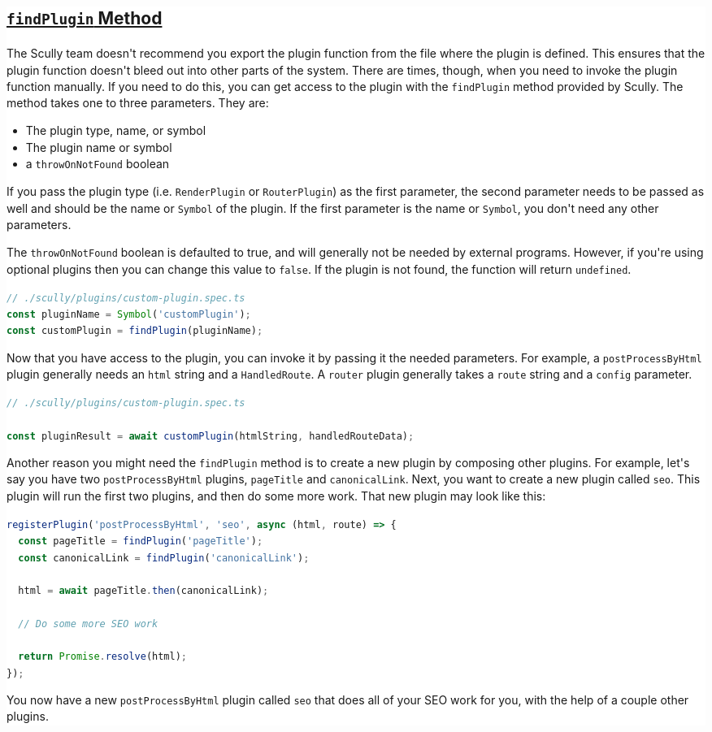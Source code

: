 ## [`findPlugin` Method](#findplugin-method)

The Scully team doesn't recommend you export the plugin function from the file where the plugin is defined. This ensures that the plugin function doesn't bleed out into other parts of the system. There are times, though, when you need to invoke the plugin function manually. If you need to do this, you can get access to the plugin with the `findPlugin` method provided by Scully. The method takes one to three parameters. They are:

- The plugin type, name, or symbol
- The plugin name or symbol
- a `throwOnNotFound` boolean

If you pass the plugin type (i.e. `RenderPlugin` or `RouterPlugin`) as the first parameter, the second parameter needs to be passed as well and should be the name or `Symbol` of the plugin. If the first parameter is the name or `Symbol`, you don't need any other parameters.

The `throwOnNotFound` boolean is defaulted to true, and will generally not be needed by external programs. However, if you're using optional plugins then you can change this value to `false`. If the plugin is not found, the function will return `undefined`.

```ts
// ./scully/plugins/custom-plugin.spec.ts
const pluginName = Symbol('customPlugin');
const customPlugin = findPlugin(pluginName);
```

Now that you have access to the plugin, you can invoke it by passing it the needed parameters. For example, a `postProcessByHtml` plugin generally needs an `html` string and a `HandledRoute`. A `router` plugin generally takes a `route` string and a `config` parameter.

```ts
// ./scully/plugins/custom-plugin.spec.ts

const pluginResult = await customPlugin(htmlString, handledRouteData);
```

Another reason you might need the `findPlugin` method is to create a new plugin by composing other plugins. For example, let's say you have two `postProcessByHtml` plugins, `pageTitle` and `canonicalLink`. Next, you want to create a new plugin called `seo`. This plugin will run the first two plugins, and then do some more work. That new plugin may look like this:

```ts
registerPlugin('postProcessByHtml', 'seo', async (html, route) => {
  const pageTitle = findPlugin('pageTitle');
  const canonicalLink = findPlugin('canonicalLink');

  html = await pageTitle.then(canonicalLink);

  // Do some more SEO work

  return Promise.resolve(html);
});
```

You now have a new `postProcessByHtml` plugin called `seo` that does all of your SEO work for you, with the help of a couple other plugins.
